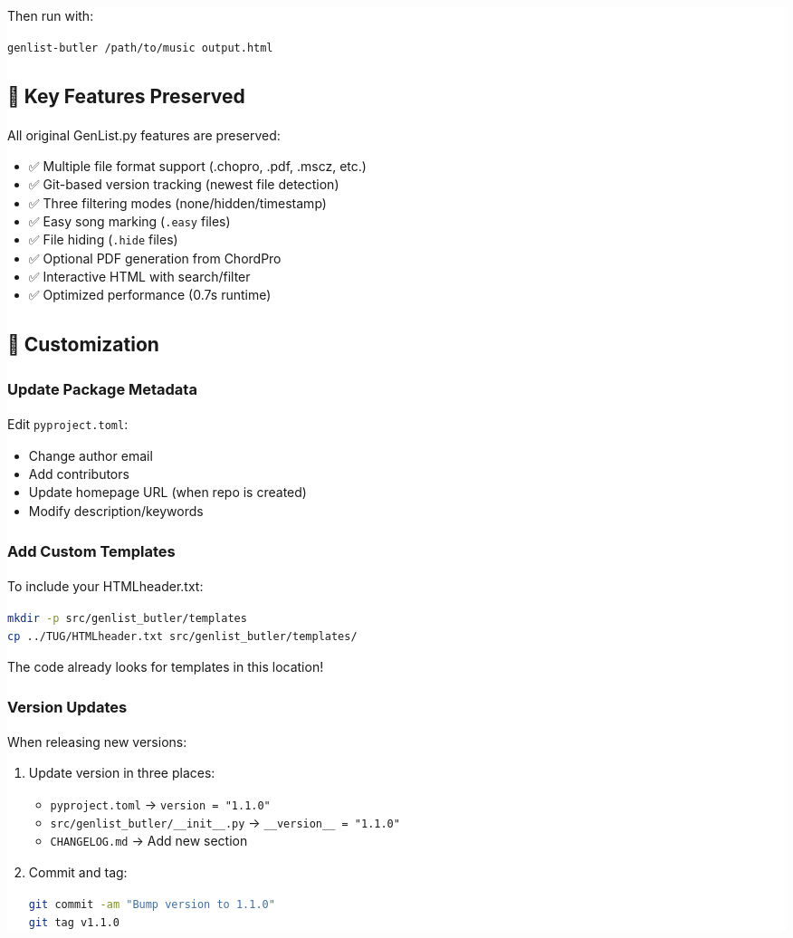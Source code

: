 Then run with:

```bash
genlist-butler /path/to/music output.html
```

## 🎯 Key Features Preserved

All original GenList.py features are preserved:

- ✅ Multiple file format support (.chopro, .pdf, .mscz, etc.)
- ✅ Git-based version tracking (newest file detection)
- ✅ Three filtering modes (none/hidden/timestamp)
- ✅ Easy song marking (`.easy` files)
- ✅ File hiding (`.hide` files)
- ✅ Optional PDF generation from ChordPro
- ✅ Interactive HTML with search/filter
- ✅ Optimized performance (0.7s runtime)

## 🔧 Customization

### Update Package Metadata

Edit `pyproject.toml`:
- Change author email
- Add contributors
- Update homepage URL (when repo is created)
- Modify description/keywords

### Add Custom Templates

To include your HTMLheader.txt:

```bash
mkdir -p src/genlist_butler/templates
cp ../TUG/HTMLheader.txt src/genlist_butler/templates/
```

The code already looks for templates in this location!

### Version Updates

When releasing new versions:

1. Update version in three places:
   - `pyproject.toml` → `version = "1.1.0"`
   - `src/genlist_butler/__init__.py` → `__version__ = "1.1.0"`
   - `CHANGELOG.md` → Add new section

2. Commit and tag:
   ```bash
   git commit -am "Bump version to 1.1.0"
   git tag v1.1.0
   ```
